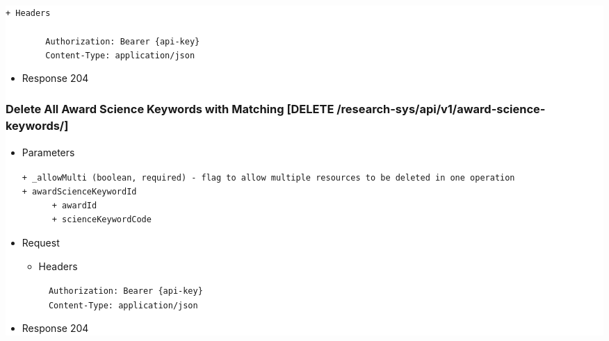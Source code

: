     + Headers

            Authorization: Bearer {api-key}
            Content-Type: application/json

+ Response 204

### Delete All Award Science Keywords with Matching [DELETE /research-sys/api/v1/award-science-keywords/]

+ Parameters

      + _allowMulti (boolean, required) - flag to allow multiple resources to be deleted in one operation
      + awardScienceKeywordId
            + awardId
            + scienceKeywordCode

      
+ Request

    + Headers

            Authorization: Bearer {api-key}
            Content-Type: application/json

+ Response 204
